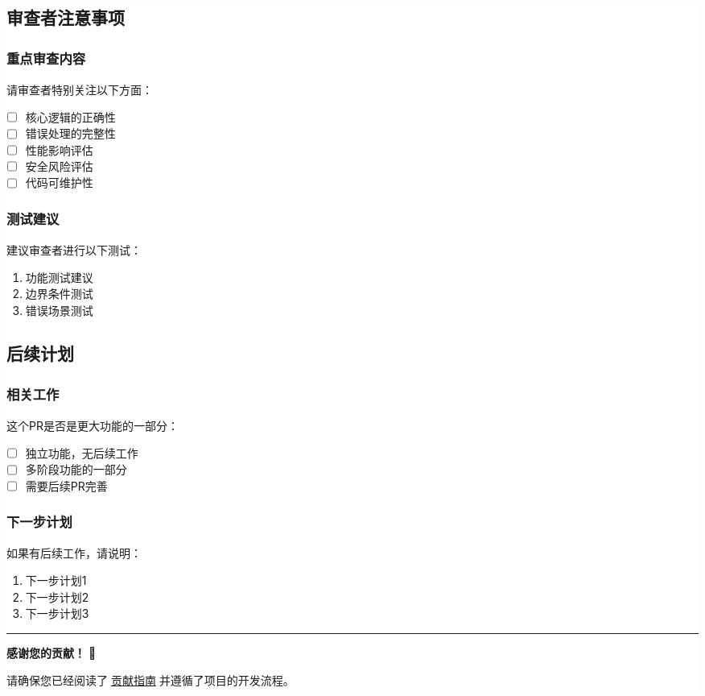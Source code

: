 ## 审查者注意事项

### 重点审查内容
请审查者特别关注以下方面：

- [ ] 核心逻辑的正确性
- [ ] 错误处理的完整性
- [ ] 性能影响评估
- [ ] 安全风险评估
- [ ] 代码可维护性

### 测试建议
建议审查者进行以下测试：

1. 功能测试建议
2. 边界条件测试
3. 错误场景测试

## 后续计划

### 相关工作
这个PR是否是更大功能的一部分：

- [ ] 独立功能，无后续工作
- [ ] 多阶段功能的一部分
- [ ] 需要后续PR完善

### 下一步计划
如果有后续工作，请说明：

1. 下一步计划1
2. 下一步计划2
3. 下一步计划3

---

**感谢您的贡献！** 🎉

请确保您已经阅读了 [贡献指南](./CONTRIBUTING.md) 并遵循了项目的开发流程。